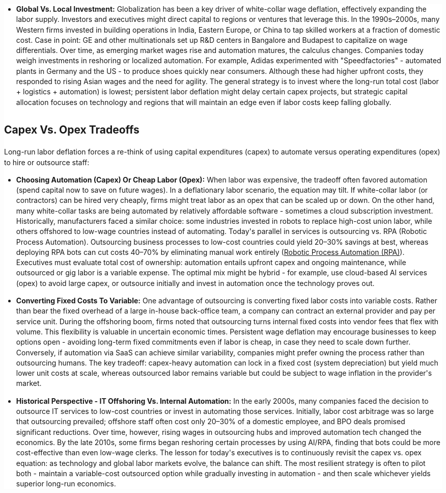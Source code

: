 - **Global Vs. Local Investment:** Globalization has been a key driver of white-collar wage deflation, effectively expanding the labor supply. Investors and executives might direct capital to regions or ventures that leverage this. In the 1990s–2000s, many Western firms invested in building operations in India, Eastern Europe, or China to tap skilled workers at a fraction of domestic cost. Case in point: GE and other multinationals set up R&D centers in Bangalore and Budapest to capitalize on wage differentials. Over time, as emerging market wages rise and automation matures, the calculus changes. Companies today weigh investments in reshoring or localized automation. For example, Adidas experimented with "Speedfactories" - automated plants in Germany and the US - to produce shoes quickly near consumers. Although these had higher upfront costs, they responded to rising Asian wages and the need for agility. The general strategy is to invest where the long-run total cost (labor + logistics + automation) is lowest; persistent labor deflation might delay certain capex projects, but strategic capital allocation focuses on technology and regions that will maintain an edge even if labor costs keep falling globally.

## Capex Vs. Opex Tradeoffs

Long-run labor deflation forces a re-think of using capital expenditures (capex) to automate versus operating expenditures (opex) to hire or outsource staff:

- **Choosing Automation (Capex) Or Cheap Labor (Opex):** When labor was expensive, the tradeoff often favored automation (spend capital now to save on future wages). In a deflationary labor scenario, the equation may tilt. If white-collar labor (or contractors) can be hired very cheaply, firms might treat labor as an opex that can be scaled up or down. On the other hand, many white-collar tasks are being automated by relatively affordable software - sometimes a cloud subscription investment. Historically, manufacturers faced a similar choice: some industries invested in robots to replace high-cost union labor, while others offshored to low-wage countries instead of automating. Today's parallel in services is outsourcing vs. RPA (Robotic Process Automation). Outsourcing business processes to low-cost countries could yield 20–30% savings at best, whereas deploying RPA bots can cut costs 40–70% by eliminating manual work entirely ([Robotic Process Automation (RPA)](https://assets.kpmg.com/content/dam/kpmg/jp/pdf/jp-en-rpa-business-improvement.pdf)). Executives must evaluate total cost of ownership: automation entails upfront capex and ongoing maintenance, while outsourced or gig labor is a variable expense. The optimal mix might be hybrid - for example, use cloud-based AI services (opex) to avoid large capex, or outsource initially and invest in automation once the technology proves out.

- **Converting Fixed Costs To Variable:** One advantage of outsourcing is converting fixed labor costs into variable costs. Rather than bear the fixed overhead of a large in-house back-office team, a company can contract an external provider and pay per service unit. During the offshoring boom, firms noted that outsourcing turns internal fixed costs into vendor fees that flex with volume. This flexibility is valuable in uncertain economic times. Persistent wage deflation may encourage businesses to keep options open - avoiding long-term fixed commitments even if labor is cheap, in case they need to scale down further. Conversely, if automation via SaaS can achieve similar variability, companies might prefer owning the process rather than outsourcing humans. The key tradeoff: capex-heavy automation can lock in a fixed cost (system depreciation) but yield much lower unit costs at scale, whereas outsourced labor remains variable but could be subject to wage inflation in the provider's market.

- **Historical Perspective - IT Offshoring Vs. Internal Automation:** In the early 2000s, many companies faced the decision to outsource IT services to low-cost countries or invest in automating those services. Initially, labor cost arbitrage was so large that outsourcing prevailed; offshore staff often cost only 20–30% of a domestic employee, and BPO deals promised significant reductions. Over time, however, rising wages in outsourcing hubs and improved automation tech changed the economics. By the late 2010s, some firms began reshoring certain processes by using AI/RPA, finding that bots could be more cost-effective than even low-wage clerks. The lesson for today's executives is to continuously revisit the capex vs. opex equation: as technology and global labor markets evolve, the balance can shift. The most resilient strategy is often to pilot both - maintain a variable-cost outsourced option while gradually investing in automation - and then scale whichever yields superior long-run economics.
